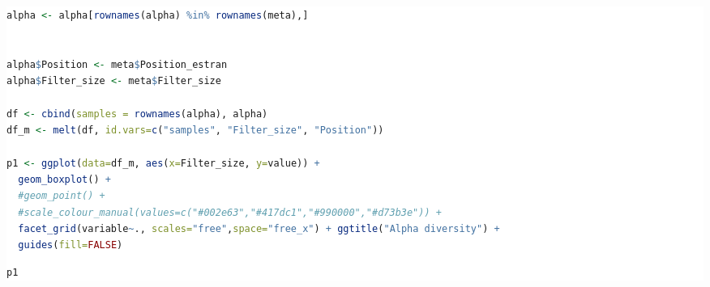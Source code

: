 ``` r
alpha <- alpha[rownames(alpha) %in% rownames(meta),]


alpha$Position <- meta$Position_estran
alpha$Filter_size <- meta$Filter_size

df <- cbind(samples = rownames(alpha), alpha)
df_m <- melt(df, id.vars=c("samples", "Filter_size", "Position"))

p1 <- ggplot(data=df_m, aes(x=Filter_size, y=value)) +
  geom_boxplot() +
  #geom_point() +
  #scale_colour_manual(values=c("#002e63","#417dc1","#990000","#d73b3e")) +
  facet_grid(variable~., scales="free",space="free_x") + ggtitle("Alpha diversity") +
  guides(fill=FALSE)
```

``` r
p1
```
